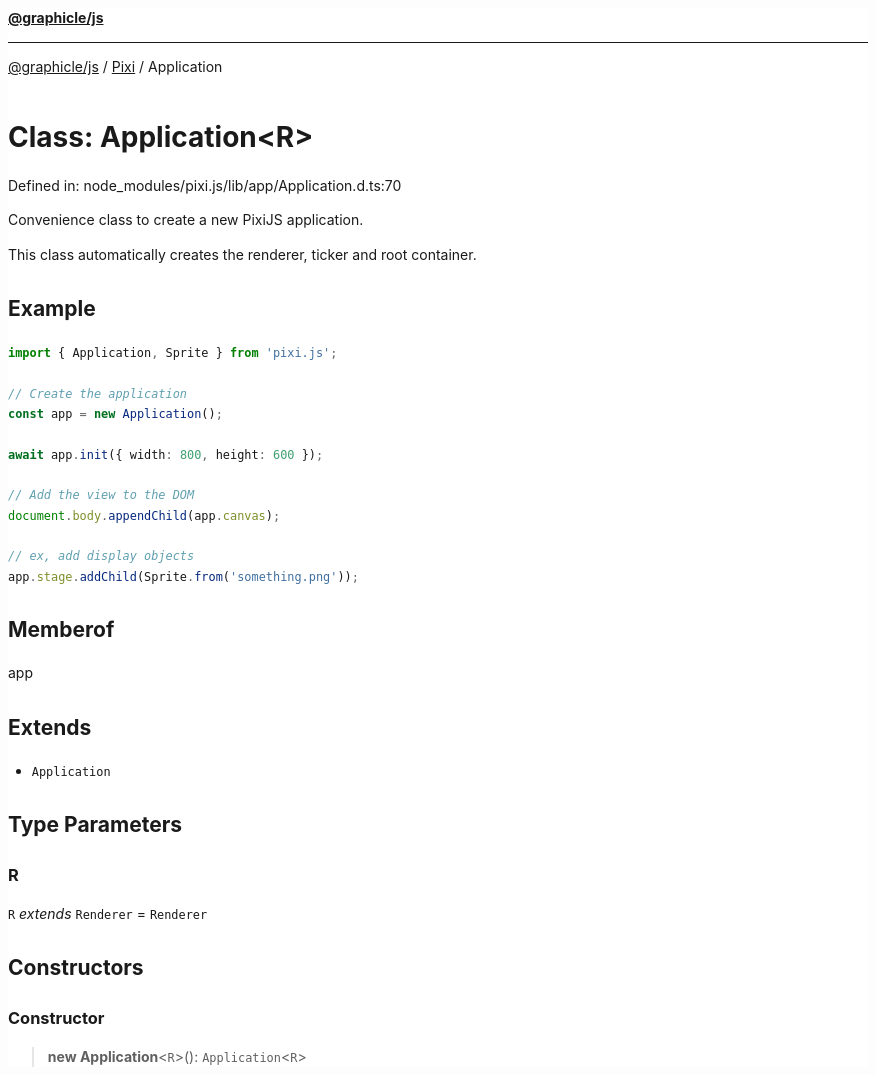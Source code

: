 [**@graphicle/js**](../../../../README.md)

***

[@graphicle/js](../../../../globals.md) / [Pixi](../README.md) / Application

# Class: Application\<R\>

Defined in: node\_modules/pixi.js/lib/app/Application.d.ts:70

Convenience class to create a new PixiJS application.

This class automatically creates the renderer, ticker and root container.

## Example

```ts
import { Application, Sprite } from 'pixi.js';

// Create the application
const app = new Application();

await app.init({ width: 800, height: 600 });

// Add the view to the DOM
document.body.appendChild(app.canvas);

// ex, add display objects
app.stage.addChild(Sprite.from('something.png'));
```

## Memberof

app

## Extends

- `Application`

## Type Parameters

### R

`R` *extends* `Renderer` = `Renderer`

## Constructors

### Constructor

> **new Application**\<`R`\>(): `Application`\<`R`\>
